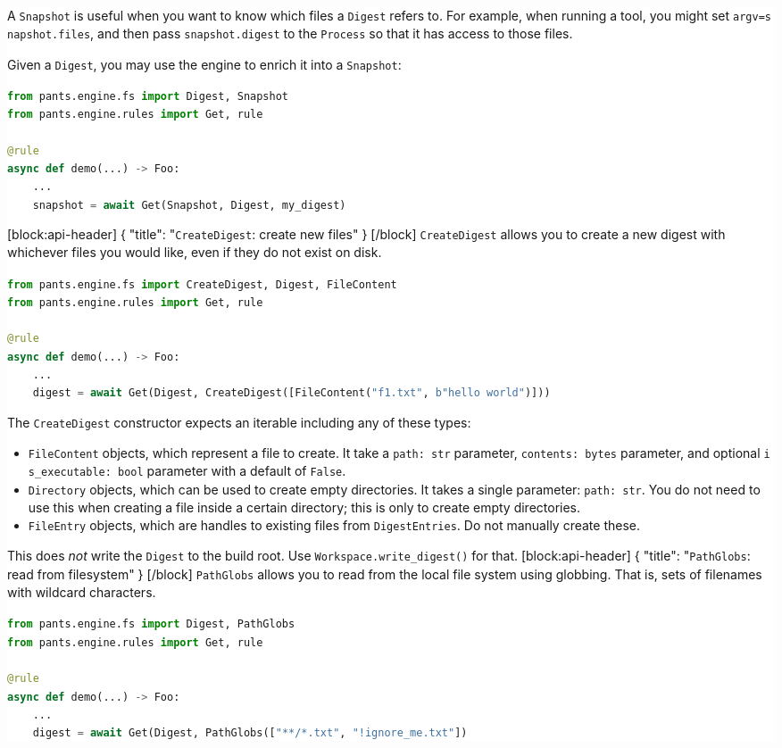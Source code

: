 A `Snapshot` is useful when you want to know which files a `Digest` refers to. For example, when running a tool, you might set `argv=snapshot.files`, and then pass `snapshot.digest` to the `Process` so that it has access to those files.

Given a `Digest`, you may use the engine to enrich it into a `Snapshot`:

```python
from pants.engine.fs import Digest, Snapshot
from pants.engine.rules import Get, rule

@rule
async def demo(...) -> Foo:
    ...
    snapshot = await Get(Snapshot, Digest, my_digest)
``` 
[block:api-header]
{
  "title": "`CreateDigest`: create new files"
}
[/block]
`CreateDigest` allows you to create a new digest with whichever files you would like, even if they do not exist on disk.

```python
from pants.engine.fs import CreateDigest, Digest, FileContent
from pants.engine.rules import Get, rule

@rule
async def demo(...) -> Foo:
    ...
    digest = await Get(Digest, CreateDigest([FileContent("f1.txt", b"hello world")]))
``` 

The `CreateDigest` constructor expects an iterable including any of these types:

- `FileContent` objects, which represent a file to create. It take a `path: str` parameter, `contents: bytes` parameter, and optional `is_executable: bool` parameter with a default of `False`.
- `Directory` objects, which can be used to create empty directories. It takes a single parameter: `path: str`. You do not need to use this when creating a file inside a certain directory; this is only to create empty directories.
- `FileEntry` objects, which are handles to existing files from `DigestEntries`. Do not manually create these.

This does _not_ write the `Digest` to the build root. Use `Workspace.write_digest()` for that.
[block:api-header]
{
  "title": "`PathGlobs`: read from filesystem"
}
[/block]
`PathGlobs` allows you to read from the local file system using globbing. That is, sets of filenames with wildcard characters.

```python
from pants.engine.fs import Digest, PathGlobs
from pants.engine.rules import Get, rule

@rule
async def demo(...) -> Foo:
    ...
    digest = await Get(Digest, PathGlobs(["**/*.txt", "!ignore_me.txt"])
``` 
